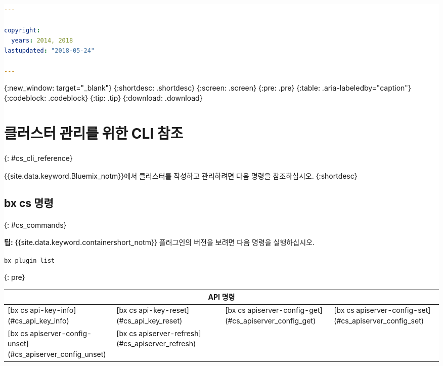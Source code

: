 ```yaml
---

copyright:
  years: 2014, 2018
lastupdated: "2018-05-24"

---
```


{:new_window: target="_blank"}
{:shortdesc: .shortdesc}
{:screen: .screen}
{:pre: .pre}
{:table: .aria-labeledby="caption"}
{:codeblock: .codeblock}
{:tip: .tip}
{:download: .download}





# 클러스터 관리를 위한 CLI 참조
{: #cs_cli_reference}

{{site.data.keyword.Bluemix_notm}}에서 클러스터를 작성하고 관리하려면 다음 명령을 참조하십시오.
{:shortdesc}

## bx cs 명령
{: #cs_commands}

**팁:** {{site.data.keyword.containershort_notm}} 플러그인의 버전을 보려면 다음 명령을 실행하십시오.

```
bx plugin list
```
{: pre}



<table summary="API 명령">
<col width="25%">
<col width="25%">
<col width="25%">
 <thead>
    <th colspan=4>API 명령</th>
 </thead>
 <tbody>
  <tr>
    <td>[bx cs api-key-info](#cs_api_key_info)</td>
    <td>[bx cs api-key-reset](#cs_api_key_reset)</td>
    <td>[bx cs apiserver-config-get](#cs_apiserver_config_get)</td>
    <td>[bx cs apiserver-config-set](#cs_apiserver_config_set)</td>
  </tr>
  <tr>
    <td>[bx cs apiserver-config-unset](#cs_apiserver_config_unset)</td>
    <td>[bx cs apiserver-refresh](#cs_apiserver_refresh)</td>
    <td></td>
    <td></td>
 </tr>
</tbody>
</table>
